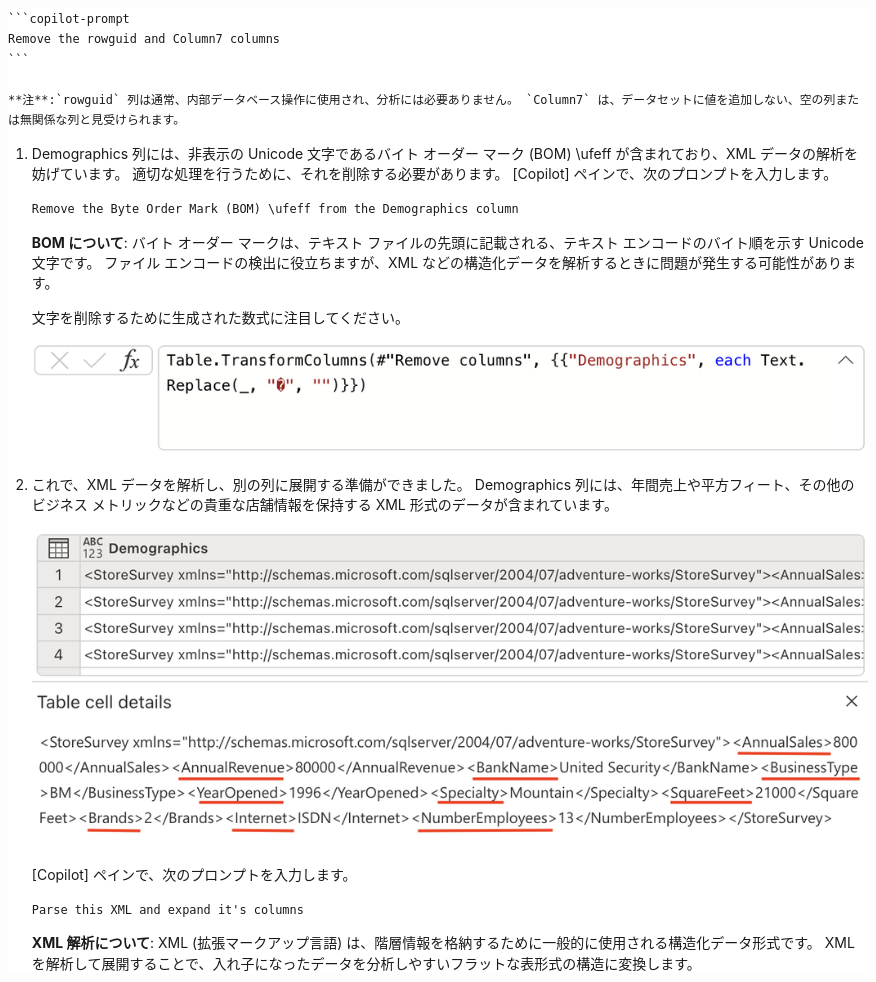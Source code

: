     ```copilot-prompt
    Remove the rowguid and Column7 columns
    ```
    
    **注**:`rowguid` 列は通常、内部データベース操作に使用され、分析には必要ありません。 `Column7` は、データセットに値を追加しない、空の列または無関係な列と見受けられます。
    
1. Demographics 列には、非表示の Unicode 文字であるバイト オーダー マーク (BOM) \ufeff が含まれており、XML データの解析を妨げています。 適切な処理を行うために、それを削除する必要があります。 [Copilot] ペインで、次のプロンプトを入力します。

    ```copilot-prompt
    Remove the Byte Order Mark (BOM) \ufeff from the Demographics column
    ```
    
    **BOM について**: バイト オーダー マークは、テキスト ファイルの先頭に記載される、テキスト エンコードのバイト順を示す Unicode 文字です。 ファイル エンコードの検出に役立ちますが、XML などの構造化データを解析するときに問題が発生する可能性があります。
    
    文字を削除するために生成された数式に注目してください。
    
    ![BOM 文字が削除されたデータフロー式のスクリーンショット。](./Images/copilot-fabric-dataflow-bom-character.png)
    
1. これで、XML データを解析し、別の列に展開する準備ができました。 Demographics 列には、年間売上や平方フィート、その他のビジネス メトリックなどの貴重な店舗情報を保持する XML 形式のデータが含まれています。

    ![XML フィールドにフォーカスがあるデータフロー テーブルのスクリーンショット](./Images/copilot-fabric-dataflow-xml.png)
    
    [Copilot] ペインで、次のプロンプトを入力します。
    
    ```copilot-prompt
    Parse this XML and expand it's columns
    ```
    
    **XML 解析について**: XML (拡張マークアップ言語) は、階層情報を格納するために一般的に使用される構造化データ形式です。 XML を解析して展開することで、入れ子になったデータを分析しやすいフラットな表形式の構造に変換します。
    